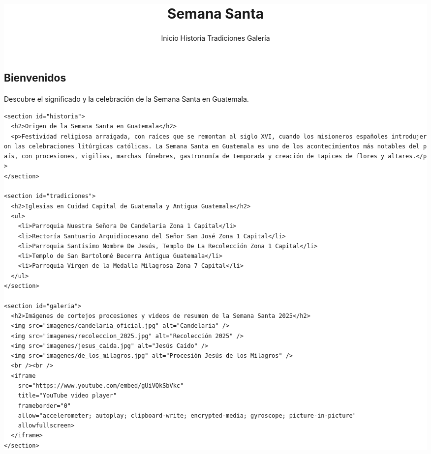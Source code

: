   <header>
    <h1>Semana Santa</h1>
    <nav>
      <a onclick="mostrarSeccion('inicio')">Inicio</a>
      <a onclick="mostrarSeccion('historia')">Historia</a>
      <a onclick="mostrarSeccion('tradiciones')">Tradiciones</a>
      <a onclick="mostrarSeccion('galeria')">Galería</a>
    </nav>
  </header>

  <main>
    <section id="inicio" class="active">
      <h2>Bienvenidos</h2>
      <p>Descubre el significado y la celebración de la Semana Santa en Guatemala.</p>
    </section>

    <section id="historia">
      <h2>Origen de la Semana Santa en Guatemala</h2>
      <p>Festividad religiosa arraigada, con raíces que se remontan al siglo XVI, cuando los misioneros españoles introdujeron las celebraciones litúrgicas católicas. La Semana Santa en Guatemala es uno de los acontecimientos más notables del país, con procesiones, vigilias, marchas fúnebres, gastronomía de temporada y creación de tapices de flores y altares.</p>
    </section>

    <section id="tradiciones">
      <h2>Iglesias en Cuidad Capital de Guatemala y Antigua Guatemala</h2>
      <ul>
        <li>Parroquia Nuestra Señora De Candelaria Zona 1 Capital</li>
        <li>Rectoría Santuario Arquidiocesano del Señor San José Zona 1 Capital</li>
        <li>Parroquia Santísimo Nombre De Jesús, Templo De La Recolección Zona 1 Capital</li>
        <li>Templo de San Bartolomé Becerra Antigua Guatemala</li>
        <li>Parroquia Virgen de la Medalla Milagrosa Zona 7 Capital</li>
      </ul>
    </section>

    <section id="galeria">
      <h2>Imágenes de cortejos procesiones y videos de resumen de la Semana Santa 2025</h2>
      <img src="imagenes/candelaria_oficial.jpg" alt="Candelaria" />
      <img src="imagenes/recoleccion_2025.jpg" alt="Recolección 2025" />
      <img src="imagenes/jesus_caida.jpg" alt="Jesús Caído" />
      <img src="imagenes/de_los_milagros.jpg" alt="Procesión Jesús de los Milagros" />
      <br /><br />
      <iframe 
        src="https://www.youtube.com/embed/gUiVQkSbVkc" 
        title="YouTube video player" 
        frameborder="0" 
        allow="accelerometer; autoplay; clipboard-write; encrypted-media; gyroscope; picture-in-picture" 
        allowfullscreen>
      </iframe>
    </section>
  </main>
